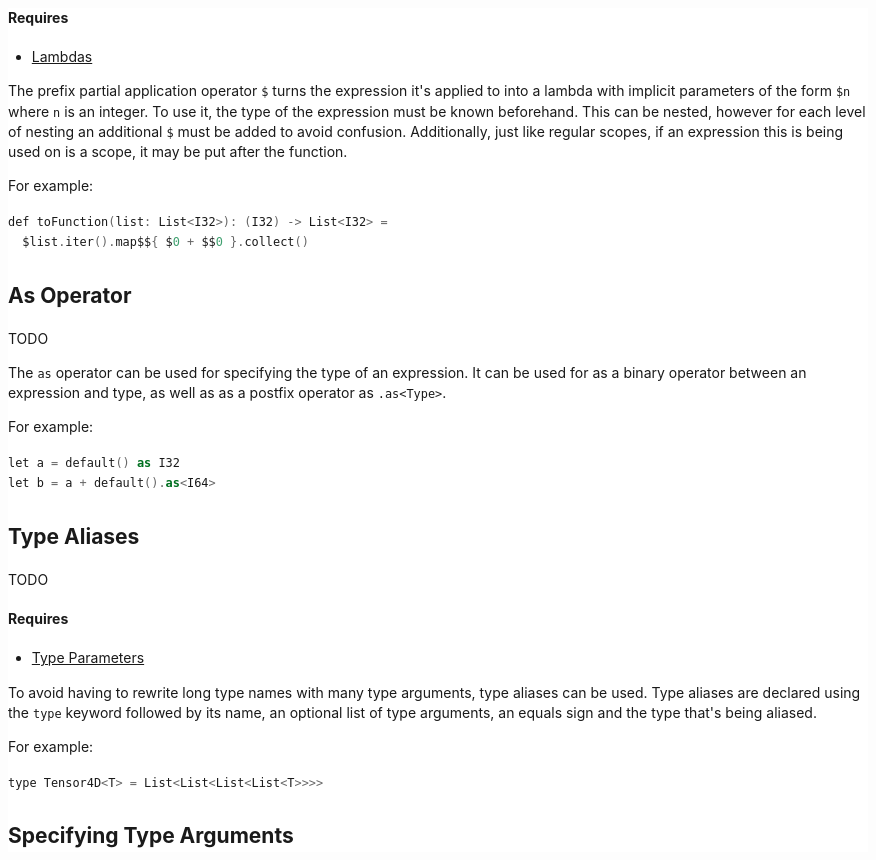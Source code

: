 #### Requires

- [Lambdas](features.md#lambdas)

The prefix partial application operator `$` turns the expression it's applied to into a lambda with implicit
parameters of the form `$n` where `n` is an integer. To use it, the type of the expression must be known beforehand.
This can be nested, however for each level of nesting an additional `$` must be added to avoid confusion.
Additionally, just like regular scopes, if an expression this is being used on is a scope, it may be put after the
function.

For example:

```kotlin
def toFunction(list: List<I32>): (I32) -> List<I32> =
  $list.iter().map$${ $0 + $$0 }.collect()
```

## As Operator

TODO

The `as` operator can be used for specifying the type of an expression. It can be used for as a binary operator
between an expression and type, as well as as a postfix operator as `.as<Type>`.

For example:

```kotlin
let a = default() as I32
let b = a + default().as<I64>
```

## Type Aliases

TODO

#### Requires

- [Type Parameters](features.md#type-parameters)

To avoid having to rewrite long type names with many type arguments, type aliases can be used. Type aliases are
declared using the `type` keyword followed by its name, an optional list of type arguments, an equals sign and the
type that's being aliased.

For example:

```kotlin
type Tensor4D<T> = List<List<List<List<T>>>>
```

## Specifying Type Arguments
